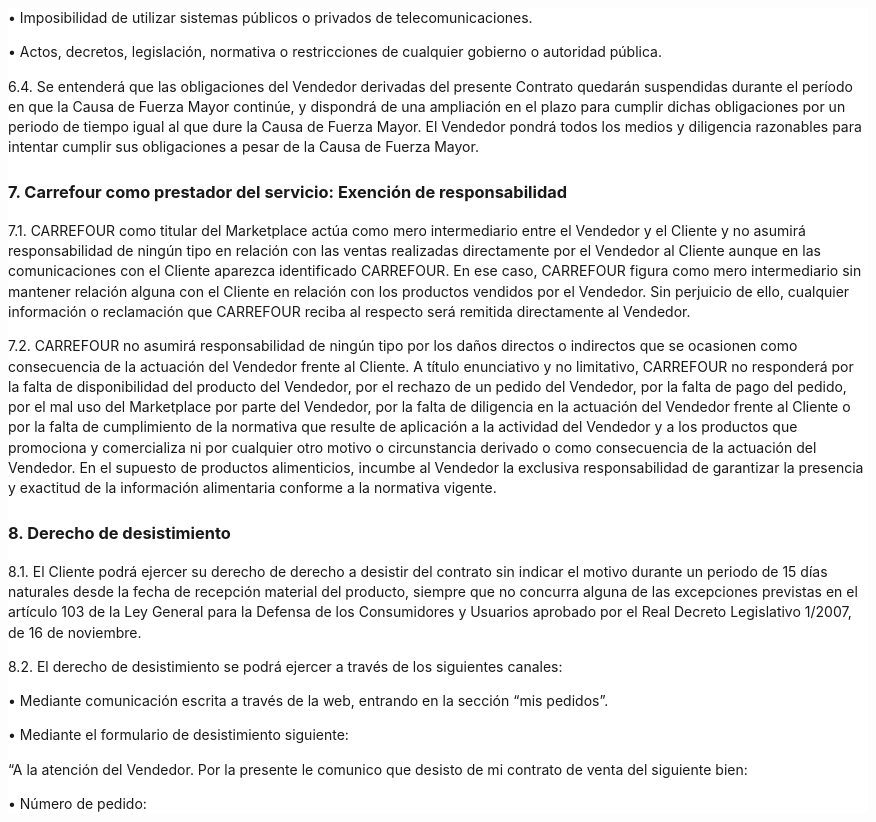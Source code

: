 • Imposibilidad de utilizar sistemas públicos o privados de telecomunicaciones.

• Actos, decretos, legislación, normativa o restricciones de cualquier gobierno o autoridad pública.

  

6.4. Se entenderá que las obligaciones del Vendedor derivadas del presente Contrato quedarán suspendidas durante el período en que la Causa de Fuerza Mayor continúe, y dispondrá de una ampliación en el plazo para cumplir dichas obligaciones por un periodo de tiempo igual al que dure la Causa de Fuerza Mayor. El Vendedor pondrá todos los medios y diligencia razonables para intentar cumplir sus obligaciones a pesar de la Causa de Fuerza Mayor.

### 7\. Carrefour como prestador del servicio: Exención de responsabilidad

7.1. CARREFOUR como titular del Marketplace actúa como mero intermediario entre el Vendedor y el Cliente y no asumirá responsabilidad de ningún tipo en relación con las ventas realizadas directamente por el Vendedor al Cliente aunque en las comunicaciones con el Cliente aparezca identificado CARREFOUR. En ese caso, CARREFOUR figura como mero intermediario sin mantener relación alguna con el Cliente en relación con los productos vendidos por el Vendedor. Sin perjuicio de ello, cualquier información o reclamación que CARREFOUR reciba al respecto será remitida directamente al Vendedor.

7.2. CARREFOUR no asumirá responsabilidad de ningún tipo por los daños directos o indirectos que se ocasionen como consecuencia de la actuación del Vendedor frente al Cliente. A título enunciativo y no limitativo, CARREFOUR no responderá por la falta de disponibilidad del producto del Vendedor, por el rechazo de un pedido del Vendedor, por la falta de pago del pedido, por el mal uso del Marketplace por parte del Vendedor, por la falta de diligencia en la actuación del Vendedor frente al Cliente o por la falta de cumplimiento de la normativa que resulte de aplicación a la actividad del Vendedor y a los productos que promociona y comercializa ni por cualquier otro motivo o circunstancia derivado o como consecuencia de la actuación del Vendedor. En el supuesto de productos alimenticios, incumbe al Vendedor la exclusiva responsabilidad de garantizar la presencia y exactitud de la información alimentaria conforme a la normativa vigente.

### 8\. Derecho de desistimiento

8.1. El Cliente podrá ejercer su derecho de derecho a desistir del contrato sin indicar el motivo durante un periodo de 15 días naturales desde la fecha de recepción material del producto, siempre que no concurra alguna de las excepciones previstas en el artículo 103 de la Ley General para la Defensa de los Consumidores y Usuarios aprobado por el Real Decreto Legislativo 1/2007, de 16 de noviembre.

8.2. El derecho de desistimiento se podrá ejercer a través de los siguientes canales:

  

• Mediante comunicación escrita a través de la web, entrando en la sección “mis pedidos”.

• Mediante el formulario de desistimiento siguiente:

  

“A la atención del Vendedor. Por la presente le comunico que desisto de mi contrato de venta del siguiente bien:

  

• Número de pedido:
